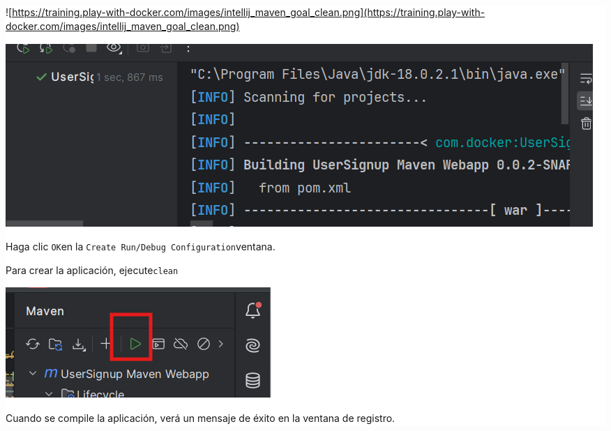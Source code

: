 
![https://training.play-with-docker.com/images/intellij_maven_goal_clean.png](https://training.play-with-docker.com/images/intellij_maven_goal_clean.png)

![Untitled](images/Untitled%2028.png)

Haga clic `OK`en la `Create Run/Debug Configuration`ventana.

Para crear la aplicación, ejecute`clean`

![Untitled](images/Untitled%2029.png)

Cuando se compile la aplicación, verá un mensaje de éxito en la ventana de registro.
